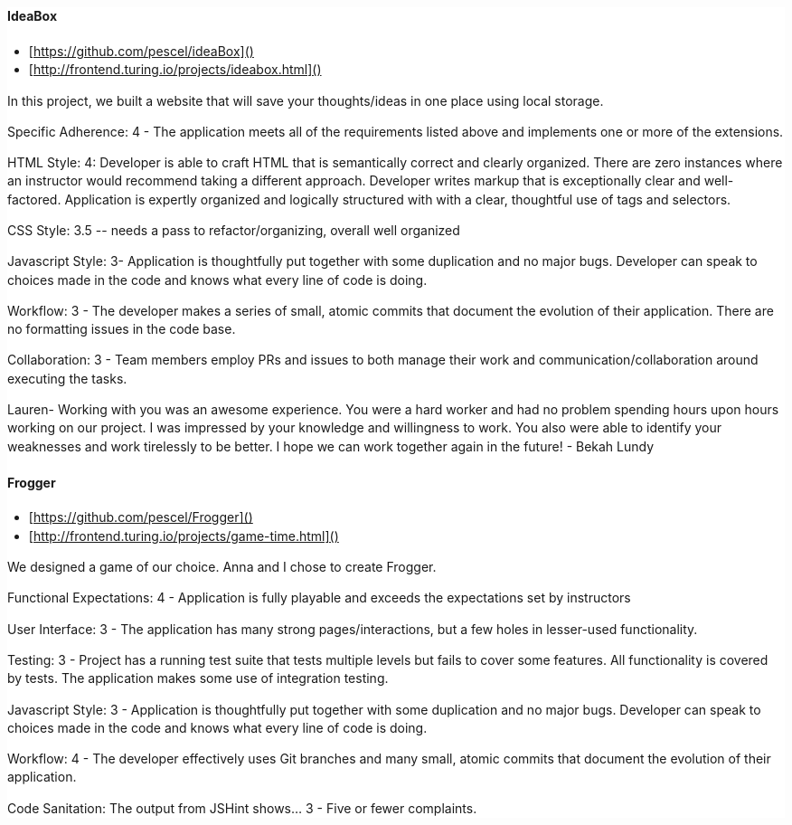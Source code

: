
#### IdeaBox

* [https://github.com/pescel/ideaBox]()
* [http://frontend.turing.io/projects/ideabox.html]()

In this project, we built a website that will save your thoughts/ideas in one place using local storage.

Specific Adherence: 4 - The application meets all of the requirements listed above and implements one or more of the extensions.

HTML Style: 4: Developer is able to craft HTML that is semantically correct and clearly organized. There are zero instances where an instructor would recommend taking a different approach. Developer writes markup that is exceptionally clear and well-factored. Application is expertly organized and logically structured with with a clear, thoughtful use of tags and selectors.

CSS Style: 3.5 -- needs a pass to refactor/organizing, overall well organized

Javascript Style: 3- Application is thoughtfully put together with some duplication and no major bugs. Developer can speak to choices made in the code and knows what every line of code is doing.

Workflow: 3 - The developer makes a series of small, atomic commits that document the evolution of their application. There are no formatting issues in the code base.

Collaboration: 3 - Team members employ PRs and issues to both manage their work and communication/collaboration around executing the tasks.

Lauren- Working with you was an awesome experience. You were a hard worker and had no problem spending hours upon hours working on our project. I was impressed by your knowledge and willingness to work. You also were able to identify your weaknesses and work tirelessly to be better. I  hope we can work together again in the future! - Bekah Lundy

#### Frogger

* [https://github.com/pescel/Frogger]()
* [http://frontend.turing.io/projects/game-time.html]()

We designed a game of our choice. Anna and I chose to create Frogger.

Functional Expectations: 4 - Application is fully playable and exceeds the expectations set by instructors

User Interface: 3 - The application has many strong pages/interactions, but a few holes in lesser-used functionality.

Testing: 3 - Project has a running test suite that tests multiple levels but fails to cover some features. All functionality is covered by tests. The application makes some use of integration testing.

Javascript Style: 3 - Application is thoughtfully put together with some duplication and no major bugs. Developer can speak to choices made in the code and knows what every line of code is doing.

Workflow: 4 - The developer effectively uses Git branches and many small, atomic commits that document the evolution of their application.

Code Sanitation: The output from JSHint shows…
3 - Five or fewer complaints.
